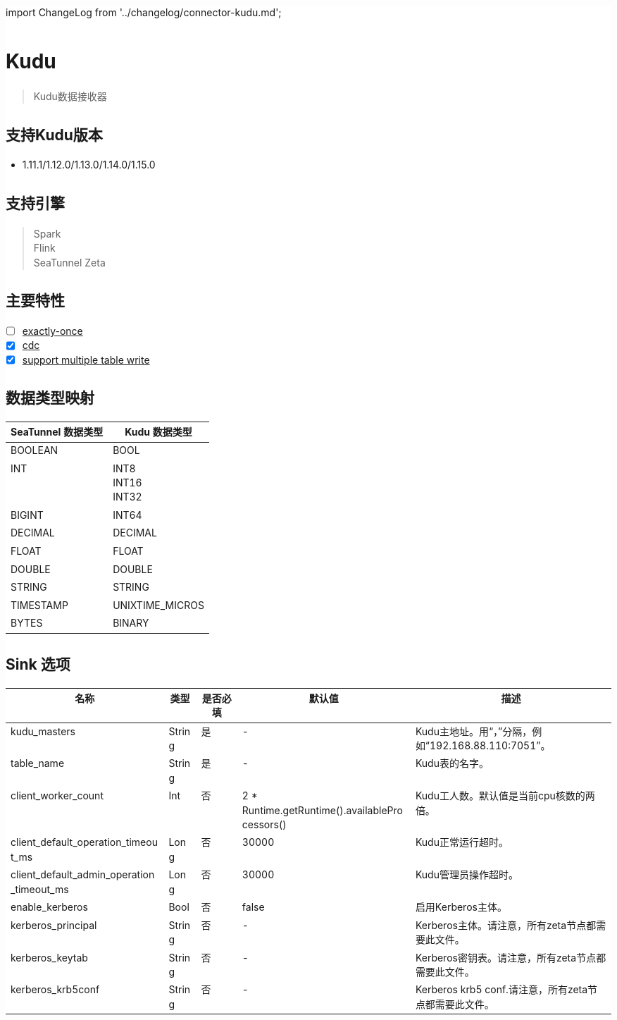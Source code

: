 import ChangeLog from '../changelog/connector-kudu.md';

# Kudu

> Kudu数据接收器

## 支持Kudu版本

- 1.11.1/1.12.0/1.13.0/1.14.0/1.15.0

## 支持引擎

> Spark<br/>
> Flink<br/>
> SeaTunnel Zeta<br/>

## 主要特性

- [ ] [exactly-once](../../concept/connector-v2-features.md)
- [x] [cdc](../../concept/connector-v2-features.md)
- [x] [support multiple table write](../../concept/connector-v2-features.md)

## 数据类型映射

| SeaTunnel 数据类型 |      Kudu 数据类型      |
|---------------------|--------------------------|
| BOOLEAN             | BOOL                     |
| INT                 | INT8<br/>INT16<br/>INT32 |
| BIGINT              | INT64                    |
| DECIMAL             | DECIMAL                  |
| FLOAT               | FLOAT                    |
| DOUBLE              | DOUBLE                   |
| STRING              | STRING                   |
| TIMESTAMP           | UNIXTIME_MICROS          |
| BYTES               | BINARY                   |

## Sink 选项

|                   名称                    |  类型  | 是否必填 |                    默认值                     |                                                                 描述                                                                 |
|-------------------------------------------|--------|----------|------------------------------------------------|---------------------------------------------------------------------------------------------------------------------------------------------|
| kudu_masters                              | String | 是      | -                                              | Kudu主地址。用“，”分隔，例如“192.168.88.110:7051”。                                                                        |
| table_name                                | String | 是      | -                                              | Kudu表的名字。                                                                                                                     |
| client_worker_count                       | Int    | 否       | 2 * Runtime.getRuntime().availableProcessors() | Kudu工人数。默认值是当前cpu核数的两倍。                                                                  |
| client_default_operation_timeout_ms       | Long   | 否       | 30000                                          | Kudu正常运行超时。                                                                                                             |
| client_default_admin_operation_timeout_ms | Long   | 否       | 30000                                          | Kudu管理员操作超时。                                                                                                              |
| enable_kerberos                           | Bool   | 否       | false                                          | 启用Kerberos主体。                                                                                                                  |
| kerberos_principal                        | String | 否       | -                                              | Kerberos主体。请注意，所有zeta节点都需要此文件。                                                                        |
| kerberos_keytab                           | String | 否       | -                                              | Kerberos密钥表。请注意，所有zeta节点都需要此文件。                                                                           |
| kerberos_krb5conf                         | String | 否       | -                                              | Kerberos krb5 conf.请注意，所有zeta节点都需要此文件。                                                                        |